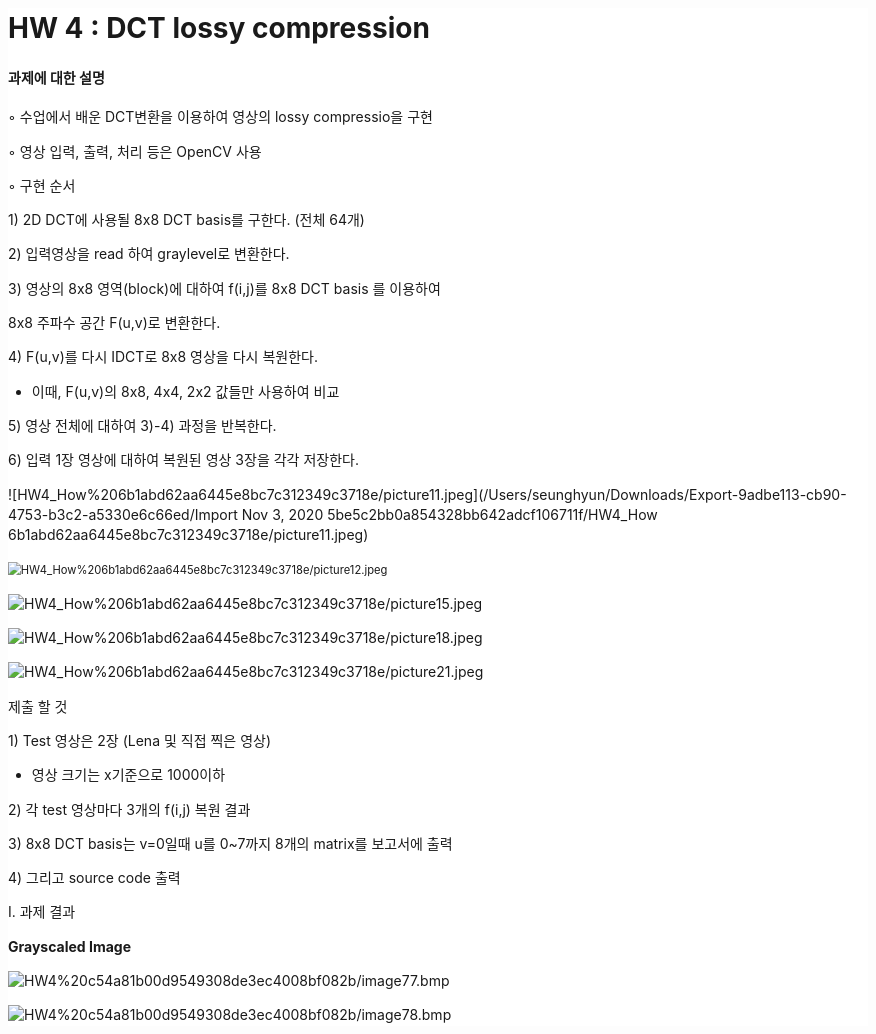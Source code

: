 # HW 4 : DCT lossy compression

#### 과제에 대한 설명

◦ 수업에서 배운 DCT변환을 이용하여 영상의 lossy compressio을 구현

◦ 영상 입력, 출력, 처리 등은 OpenCV 사용

◦ 구현 순서

1) 2D DCT에 사용될 8x8 DCT basis를 구한다. (전체 64개)

2) 입력영상을 read 하여 graylevel로 변환한다.

3) 영상의 8x8 영역(block)에 대하여 f(i,j)를 8x8 DCT basis 를 이용하여

8x8 주파수 공간 F(u,v)로 변환한다.

4) F(u,v)를 다시 IDCT로 8x8 영상을 다시 복원한다.

- 이때, F(u,v)의 8x8, 4x4, 2x2 값들만 사용하여 비교

5) 영상 전체에 대하여 3)-4) 과정을 반복한다.

6) 입력 1장 영상에 대하여 복원된 영상 3장을 각각 저장한다.

![HW4_How%206b1abd62aa6445e8bc7c312349c3718e/picture11.jpeg](/Users/seunghyun/Downloads/Export-9adbe113-cb90-4753-b3c2-a5330e6c66ed/Import Nov 3, 2020 5be5c2bb0a854328bb642adcf106711f/HW4_How 6b1abd62aa6445e8bc7c312349c3718e/picture11.jpeg)

<img src="HW4_How 6b1abd62aa6445e8bc7c312349c3718e/picture12.jpeg" alt="HW4_How%206b1abd62aa6445e8bc7c312349c3718e/picture12.jpeg" style="zoom:80%;" />



![HW4_How%206b1abd62aa6445e8bc7c312349c3718e/picture15.jpeg](HW4_How%206b1abd62aa6445e8bc7c312349c3718e/picture15.jpeg)

![HW4_How%206b1abd62aa6445e8bc7c312349c3718e/picture18.jpeg](HW4_How%206b1abd62aa6445e8bc7c312349c3718e/picture18.jpeg)

![HW4_How%206b1abd62aa6445e8bc7c312349c3718e/picture21.jpeg](HW4_How%206b1abd62aa6445e8bc7c312349c3718e/picture21.jpeg)

제출 할 것

1) Test 영상은 2장 (Lena 및 직접 찍은 영상)

- 영상 크기는 x기준으로 1000이하

2) 각 test 영상마다 3개의 f(i,j) 복원 결과

3) 8x8 DCT basis는 v=0일때 u를 0~7까지 8개의 matrix를 보고서에 출력

4) 그리고 source code 출력



Ⅰ. 과제 결과

**Grayscaled Image**

![HW4%20c54a81b00d9549308de3ec4008bf082b/image77.bmp](HW4%20c54a81b00d9549308de3ec4008bf082b/image77.bmp)

![HW4%20c54a81b00d9549308de3ec4008bf082b/image78.bmp](HW4%20c54a81b00d9549308de3ec4008bf082b/image78.bmp)
